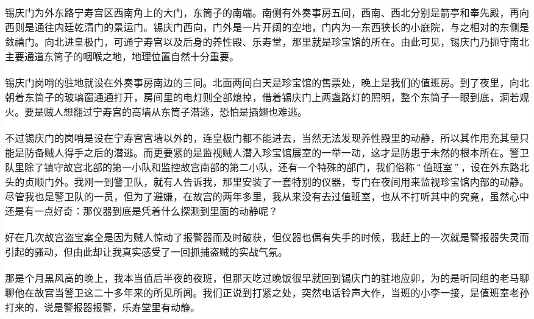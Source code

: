 </p>
<p class="p2" style='margin: 0px; text-align: justify; font-variant-numeric: normal; font-variant-east-asian: normal; font-stretch: normal; font-size: 16px; line-height: normal; font-family: "PingFang TC";'>
   锡庆门为外东路宁寿宫区西南角上的大门，东筒子的南端。南侧有外奏事房五间，西南、西北分别是箭亭和奉先殿，再向西则是通往内廷乾清门的景运门。锡庆门西向，门外是一片开阔的空地，门内为一东西狭长的小庭院，与之相对的东侧是敛禧门。向北进皇极门，可通宁寿宫以及后身的养性殿、乐寿堂，那里就是珍宝馆的所在。由此可见，锡庆门乃扼守南北主要通道东筒子的咽喉之地，地理位置自然十分重要。
  </p>
<p class="p1" style="margin: 0px; text-align: justify; font-variant-numeric: normal; font-variant-east-asian: normal; font-stretch: normal; font-size: 16px; line-height: normal; font-family: Helvetica; min-height: 19px;">
<br/>
</p>
<p class="p2" style='margin: 0px; text-align: justify; font-variant-numeric: normal; font-variant-east-asian: normal; font-stretch: normal; font-size: 16px; line-height: normal; font-family: "PingFang TC";'>
   锡庆门岗哨的驻地就设在外奏事房南边的三间。北面两间白天是珍宝馆的售票处，晚上是我们的值班房。到了夜里，向北朝着东筒子的玻璃窗通通打开，房间里的电灯则全部熄掉，借着锡庆门上两盏路灯的照明，整个东筒子一眼到底，洞若观火。要是贼人想翻过宁寿宫的高墙从东筒子潜逃，恐怕是插翅也难逃。
  </p>
<p class="p1" style="margin: 0px; text-align: justify; font-variant-numeric: normal; font-variant-east-asian: normal; font-stretch: normal; font-size: 16px; line-height: normal; font-family: Helvetica; min-height: 19px;">
<br/>
</p>
<p class="p2" style='margin: 0px; text-align: justify; font-variant-numeric: normal; font-variant-east-asian: normal; font-stretch: normal; font-size: 16px; line-height: normal; font-family: "PingFang TC";'>
   不过锡庆门的岗哨是设在宁寿宫宫墙以外的，连皇极门都不能进去，当然无法发现养性殿里的动静，所以其作用充其量只能是防备贼人得手之后的潜逃。而更要紧的是监视贼人潜入珍宝馆展室的一举一动，这才是防患于未然的根本所在。警卫队里除了镇守故宫北部的第一小队和监控故宫南部的第二小队，还有一个特殊的部门，我们俗称
   <span class="s1" style="font-variant-numeric: normal; font-variant-east-asian: normal; font-stretch: normal; line-height: normal; font-family: Helvetica;">
    “
   </span>
   值班室
   <span class="s1" style="font-variant-numeric: normal; font-variant-east-asian: normal; font-stretch: normal; line-height: normal; font-family: Helvetica;">
    ”
   </span>
<span class="s2" style='font-variant-numeric: normal; font-variant-east-asian: normal; font-stretch: normal; line-height: normal; font-family: "PingFang SC";'>
    ，设在外东路北头的贞顺门外。我刚一到警卫队，就有人告诉我，那里安装了一套特别的仪器，专门在夜间用来监视珍宝馆内部的动静。尽管我也是警卫队的一员，但为了避嫌，在故宫的两年多里，我从来没有去过值班室，也从不打听其中的究竟，虽然心中还是有一点好奇：那仪器到底是凭着什么探测到里面的动静呢？
   </span>
</p>
<p class="p1" style="margin: 0px; text-align: justify; font-variant-numeric: normal; font-variant-east-asian: normal; font-stretch: normal; font-size: 16px; line-height: normal; font-family: Helvetica; min-height: 19px;">
<br/>
</p>
<p class="p2" style='margin: 0px; text-align: justify; font-variant-numeric: normal; font-variant-east-asian: normal; font-stretch: normal; font-size: 16px; line-height: normal; font-family: "PingFang TC";'>
   好在几次故宫盗宝案全是因为贼人惊动了报警器而及时破获，但仪器也偶有失手的时候，我赶上的一次就是警报器失灵而引起的骚动，但由此却让我真实感受了一回抓捕盗贼的实战气氛。
  </p>
<p class="p1" style="margin: 0px; text-align: justify; font-variant-numeric: normal; font-variant-east-asian: normal; font-stretch: normal; font-size: 16px; line-height: normal; font-family: Helvetica; min-height: 19px;">
<br/>
</p>
<p class="p2" style='margin: 0px; text-align: justify; font-variant-numeric: normal; font-variant-east-asian: normal; font-stretch: normal; font-size: 16px; line-height: normal; font-family: "PingFang TC";'>
   那是个月黑风高的晚上，我本当值后半夜的夜班，但那天吃过晚饭很早就回到锡庆门的驻地应卯，为的是听同组的老马聊聊他在故宫当警卫这二十多年来的所见所闻。我们正说到打紧之处，突然电话铃声大作，当班的小李一接，是值班室老孙打来的，说是警报器报警，乐寿堂里有动静。
  </p>